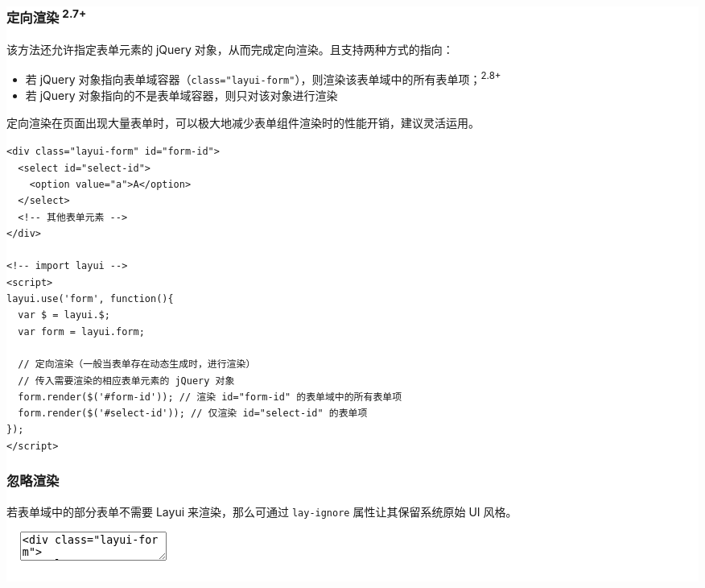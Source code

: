 ### **定向渲染** <sup>2.7+</sup>

该方法还允许指定表单元素的 jQuery 对象，从而完成定向渲染。且支持两种方式的指向：

- 若 jQuery 对象指向表单域容器（`class="layui-form"`），则渲染该表单域中的所有表单项；<sup>2.8+</sup>
- 若 jQuery 对象指向的不是表单域容器，则只对该对象进行渲染

定向渲染在页面出现大量表单时，可以极大地减少表单组件渲染时的性能开销，建议灵活运用。

```
<div class="layui-form" id="form-id">
  <select id="select-id">
    <option value="a">A</option>
  </select>
  <!-- 其他表单元素 -->
</div>

<!-- import layui -->
<script>
layui.use('form', function(){
  var $ = layui.$;
  var form = layui.form;

  // 定向渲染（一般当表单存在动态生成时，进行渲染）
  // 传入需要渲染的相应表单元素的 jQuery 对象
  form.render($('#form-id')); // 渲染 id="form-id" 的表单域中的所有表单项
  form.render($('#select-id')); // 仅渲染 id="select-id" 的表单项
});
</script>
```

### **忽略渲染**

若表单域中的部分表单不需要 Layui 来渲染，那么可通过 `lay-ignore` 属性让其保留系统原始 UI 风格。

<pre class="layui-code" lay-options="{preview: true, done: function(obj){
  obj.render()
}}">
  <textarea>
<div class="layui-form">
  <select>
    <option value="a">正常渲染的 select</option>
  </select>
  <input type="checkbox" lay-skin="primary" title="正常渲染的 checkbox">
  <hr>
  <select lay-ignore>
    <option value="">忽略渲染的 select</option>
  </select>
  <input type="checkbox" lay-ignore> 忽略渲染的 checkbox
</div>
  </textarea>
</pre>


